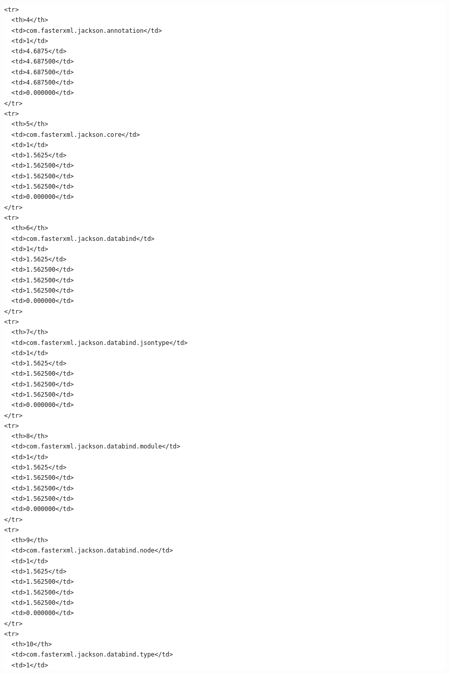     <tr>
      <th>4</th>
      <td>com.fasterxml.jackson.annotation</td>
      <td>1</td>
      <td>4.6875</td>
      <td>4.687500</td>
      <td>4.687500</td>
      <td>4.687500</td>
      <td>0.000000</td>
    </tr>
    <tr>
      <th>5</th>
      <td>com.fasterxml.jackson.core</td>
      <td>1</td>
      <td>1.5625</td>
      <td>1.562500</td>
      <td>1.562500</td>
      <td>1.562500</td>
      <td>0.000000</td>
    </tr>
    <tr>
      <th>6</th>
      <td>com.fasterxml.jackson.databind</td>
      <td>1</td>
      <td>1.5625</td>
      <td>1.562500</td>
      <td>1.562500</td>
      <td>1.562500</td>
      <td>0.000000</td>
    </tr>
    <tr>
      <th>7</th>
      <td>com.fasterxml.jackson.databind.jsontype</td>
      <td>1</td>
      <td>1.5625</td>
      <td>1.562500</td>
      <td>1.562500</td>
      <td>1.562500</td>
      <td>0.000000</td>
    </tr>
    <tr>
      <th>8</th>
      <td>com.fasterxml.jackson.databind.module</td>
      <td>1</td>
      <td>1.5625</td>
      <td>1.562500</td>
      <td>1.562500</td>
      <td>1.562500</td>
      <td>0.000000</td>
    </tr>
    <tr>
      <th>9</th>
      <td>com.fasterxml.jackson.databind.node</td>
      <td>1</td>
      <td>1.5625</td>
      <td>1.562500</td>
      <td>1.562500</td>
      <td>1.562500</td>
      <td>0.000000</td>
    </tr>
    <tr>
      <th>10</th>
      <td>com.fasterxml.jackson.databind.type</td>
      <td>1</td>